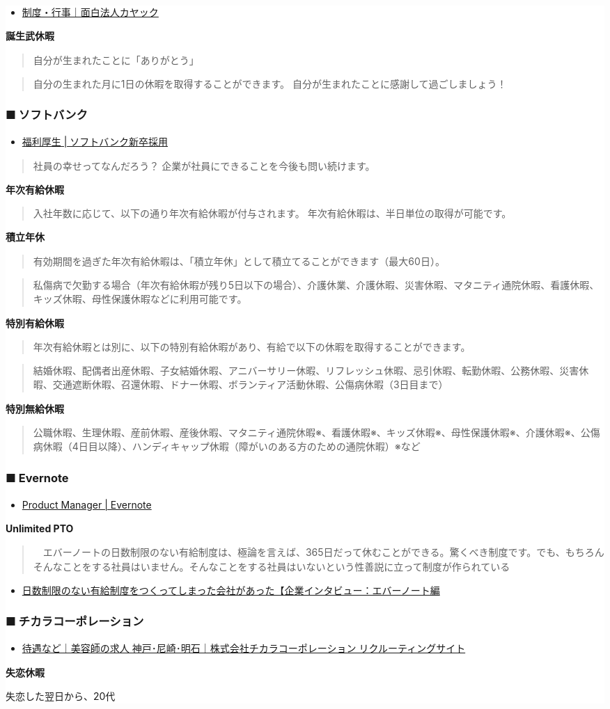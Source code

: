 - [制度・行事｜面白法人カヤック](http://www.kayac.com/company/institution)

**誕生武休暇**

> 自分が生まれたことに「ありがとう」

> 自分の生まれた月に1日の休暇を取得することができます。
自分が生まれたことに感謝して過ごしましょう！


### ■ ソフトバンク

- [福利厚生 | ソフトバンク新卒採用](http://recruit.softbank.jp/graduate/company/welfare/)

> 社員の幸せってなんだろう？
企業が社員にできることを今後も問い続けます。

**年次有給休暇**

> 入社年数に応じて、以下の通り年次有給休暇が付与されます。
年次有給休暇は、半日単位の取得が可能です。

**積立年休**

> 有効期間を過ぎた年次有給休暇は、「積立年休」として積立てることができます（最大60日）。

> 私傷病で欠勤する場合（年次有給休暇が残り5日以下の場合）、介護休業、介護休暇、災害休暇、マタニティ通院休暇、看護休暇、キッズ休暇、母性保護休暇などに利用可能です。

**特別有給休暇**

> 年次有給休暇とは別に、以下の特別有給休暇があり、有給で以下の休暇を取得することができます。

> 結婚休暇、配偶者出産休暇、子女結婚休暇、アニバーサリー休暇、リフレッシュ休暇、忌引休暇、転勤休暇、公務休暇、災害休暇、交通遮断休暇、召還休暇、ドナー休暇、ボランティア活動休暇、公傷病休暇（3日目まで）

**特別無給休暇**

> 公職休暇、生理休暇、産前休暇、産後休暇、マタニティ通院休暇※、看護休暇※、キッズ休暇※、母性保護休暇※、介護休暇※、公傷病休暇（4日目以降）、ハンディキャップ休暇（障がいのある方のための通院休暇）※など



### ■ Evernote

- [Product Manager | Evernote](https://evernote.com/intl/jp/careers/job/?id=105608&gh_jid=105608)

**Unlimited PTO**

>  エバーノートの日数制限のない有給制度は、極論を言えば、365日だって休むことができる。驚くべき制度です。でも、もちろんそんなことをする社員はいません。そんなことをする社員はいないという性善説に立って制度が作られている

- [日数制限のない有給制度をつくってしまった会社があった【企業インタビュー：エバーノート編](http://diamond.jp/articles/-/37982?page=4)


### ■ チカラコーポレーション

- [待遇など｜美容師の求人 神戸･尼崎･明石｜株式会社チカラコーポレーション リクルーティングサイト](http://www.chikara-co.jp/facillity.html)

**失恋休暇**

失恋した翌日から、20代
